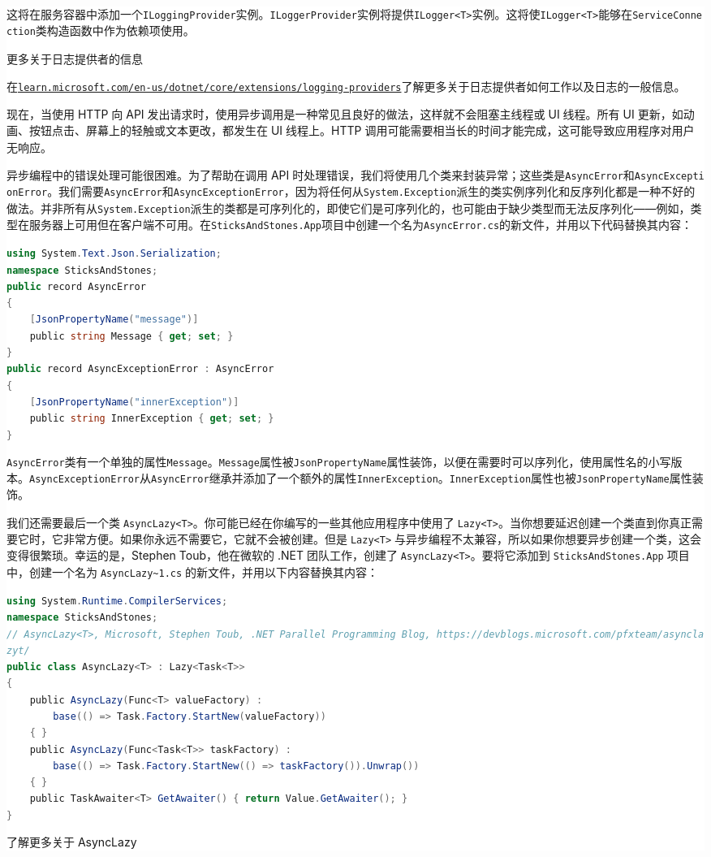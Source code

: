 这将在服务容器中添加一个`ILoggingProvider`实例。`ILoggerProvider`实例将提供`ILogger<T>`实例。这将使`ILogger<T>`能够在`ServiceConnection`类构造函数中作为依赖项使用。

更多关于日志提供者的信息

在[`learn.microsoft.com/en-us/dotnet/core/extensions/logging-providers`](https://learn.microsoft.com/en-us/dotnet/core/extensions/logging-providers)了解更多关于日志提供者如何工作以及日志的一般信息。

现在，当使用 HTTP 向 API 发出请求时，使用异步调用是一种常见且良好的做法，这样就不会阻塞主线程或 UI 线程。所有 UI 更新，如动画、按钮点击、屏幕上的轻触或文本更改，都发生在 UI 线程上。HTTP 调用可能需要相当长的时间才能完成，这可能导致应用程序对用户无响应。

异步编程中的错误处理可能很困难。为了帮助在调用 API 时处理错误，我们将使用几个类来封装异常；这些类是`AsyncError`和`AsyncExceptionError`。我们需要`AsyncError`和`AsyncExceptionError`，因为将任何从`System.Exception`派生的类实例序列化和反序列化都是一种不好的做法。并非所有从`System.Exception`派生的类都是可序列化的，即使它们是可序列化的，也可能由于缺少类型而无法反序列化——例如，类型在服务器上可用但在客户端不可用。在`SticksAndStones.App`项目中创建一个名为`AsyncError.cs`的新文件，并用以下代码替换其内容：

```cs
using System.Text.Json.Serialization;
namespace SticksAndStones;
public record AsyncError
{
    [JsonPropertyName("message")]
    public string Message { get; set; }
}
public record AsyncExceptionError : AsyncError
{
    [JsonPropertyName("innerException")]
    public string InnerException { get; set; }
}
```

`AsyncError`类有一个单独的属性`Message`。`Message`属性被`JsonPropertyName`属性装饰，以便在需要时可以序列化，使用属性名的小写版本。`AsyncExceptionError`从`AsyncError`继承并添加了一个额外的属性`InnerException`。`InnerException`属性也被`JsonPropertyName`属性装饰。

我们还需要最后一个类 `AsyncLazy<T>`。你可能已经在你编写的一些其他应用程序中使用了 `Lazy<T>`。当你想要延迟创建一个类直到你真正需要它时，它非常方便。如果你永远不需要它，它就不会被创建。但是 `Lazy<T>` 与异步编程不太兼容，所以如果你想要异步创建一个类，这会变得很繁琐。幸运的是，Stephen Toub，他在微软的 .NET 团队工作，创建了 `AsyncLazy<T>`。要将它添加到 `SticksAndStones.App` 项目中，创建一个名为 `AsyncLazy~1.cs` 的新文件，并用以下内容替换其内容：

```cs
using System.Runtime.CompilerServices;
namespace SticksAndStones;
// AsyncLazy<T>, Microsoft, Stephen Toub, .NET Parallel Programming Blog, https://devblogs.microsoft.com/pfxteam/asynclazyt/
public class AsyncLazy<T> : Lazy<Task<T>>
{
    public AsyncLazy(Func<T> valueFactory) :
        base(() => Task.Factory.StartNew(valueFactory))
    { }
    public AsyncLazy(Func<Task<T>> taskFactory) :
        base(() => Task.Factory.StartNew(() => taskFactory()).Unwrap())
    { }
    public TaskAwaiter<T> GetAwaiter() { return Value.GetAwaiter(); }
}
```

了解更多关于 AsyncLazy<T>
